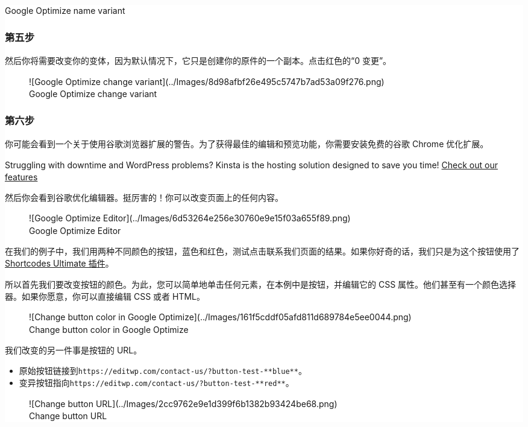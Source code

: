<figcaption id="caption-attachment-38513" class="wp-caption-text">Google Optimize name variant</figcaption>

</figure>

### 第五步

然后你将需要改变你的变体，因为默认情况下，它只是创建你的原件的一个副本。点击红色的“0 变更”。

<figure id="attachment_38515" aria-describedby="caption-attachment-38515" style="width: 1599px" class="wp-caption aligncenter">![Google Optimize change variant](../Images/8d98afbf26e495c5747b7ad53a09f276.png)

<figcaption id="caption-attachment-38515" class="wp-caption-text">Google Optimize change variant</figcaption>

</figure>

### 第六步

你可能会看到一个关于使用谷歌浏览器扩展的警告。为了获得最佳的编辑和预览功能，你需要安装免费的谷歌 Chrome 优化扩展。

Struggling with downtime and WordPress problems? Kinsta is the hosting solution designed to save you time! [Check out our features](https://kinsta.com/features/)

然后你会看到谷歌优化编辑器。挺厉害的！你可以改变页面上的任何内容。

<figure id="attachment_38517" aria-describedby="caption-attachment-38517" style="width: 1601px" class="wp-caption aligncenter">![Google Optimize Editor](../Images/6d53264e256e30760e9e15f03a655f89.png)

<figcaption id="caption-attachment-38517" class="wp-caption-text">Google Optimize Editor</figcaption>

</figure>

在我们的例子中，我们用两种不同颜色的按钮，蓝色和红色，测试点击联系我们页面的结果。如果你好奇的话，我们只是为这个按钮使用了 [Shortcodes Ultimate 插件](https://wordpress.org/plugins/shortcodes-ultimate/)。

所以首先我们要改变按钮的颜色。为此，您可以简单地单击任何元素，在本例中是按钮，并编辑它的 CSS 属性。他们甚至有一个颜色选择器。如果你愿意，你可以直接编辑 CSS 或者 HTML。

<figure id="attachment_38519" aria-describedby="caption-attachment-38519" style="width: 1583px" class="wp-caption aligncenter">![Change button color in Google Optimize](../Images/161f5cddf05afd811d689784e5ee0044.png)

<figcaption id="caption-attachment-38519" class="wp-caption-text">Change button color in Google Optimize</figcaption>

</figure>

我们改变的另一件事是按钮的 URL。

*   原始按钮链接到`https://editwp.com/contact-us/?button-test-**blue**`。
*   变异按钮指向`https://editwp.com/contact-us/?button-test-**red**`。

<figure id="attachment_38527" aria-describedby="caption-attachment-38527" style="width: 1435px" class="wp-caption aligncenter">![Change button URL](../Images/2cc9762e9e1d399f6b1382b93424be68.png)

<figcaption id="caption-attachment-38527" class="wp-caption-text">Change button URL</figcaption>
